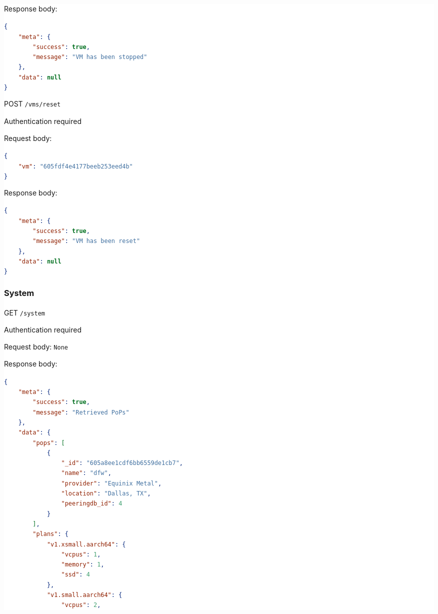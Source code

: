 Response body:

```json
{
	"meta": {
		"success": true,
		"message": "VM has been stopped"
	},
	"data": null
}
```

POST `/vms/reset`

Authentication required

Request body:

```json
{
	"vm": "605fdf4e4177beeb253eed4b"
}
```

Response body:

```json
{
	"meta": {
		"success": true,
		"message": "VM has been reset"
	},
	"data": null
}
```

### System

GET `/system`

Authentication required

Request body: `None`

Response body:

```json
{
	"meta": {
		"success": true,
		"message": "Retrieved PoPs"
	},
	"data": {
		"pops": [
			{
				"_id": "605a8ee1cdf6bb6559de1cb7",
				"name": "dfw",
				"provider": "Equinix Metal",
				"location": "Dallas, TX",
				"peeringdb_id": 4
			}
		],
		"plans": {
			"v1.xsmall.aarch64": {
				"vcpus": 1,
				"memory": 1,
				"ssd": 4
			},
			"v1.small.aarch64": {
				"vcpus": 2,
```